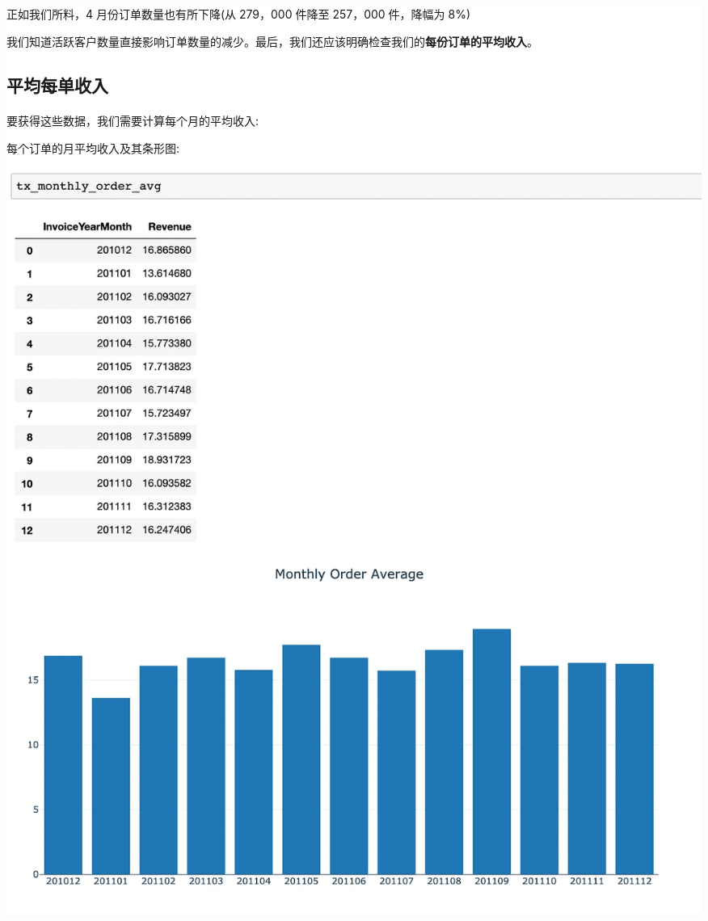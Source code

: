 正如我们所料，4 月份订单数量也有所下降(从 279，000 件降至 257，000 件，降幅为 8%)

我们知道活跃客户数量直接影响订单数量的减少。最后，我们还应该明确检查我们的**每份订单的平均收入**。

## **平均每单收入**

要获得这些数据，我们需要计算每个月的平均收入:

每个订单的月平均收入及其条形图:

![](img/23a2266530aee51053a1e11e61c97d82.png)![](img/012f5dc8971595b4e3388b14eaee1793.png)
